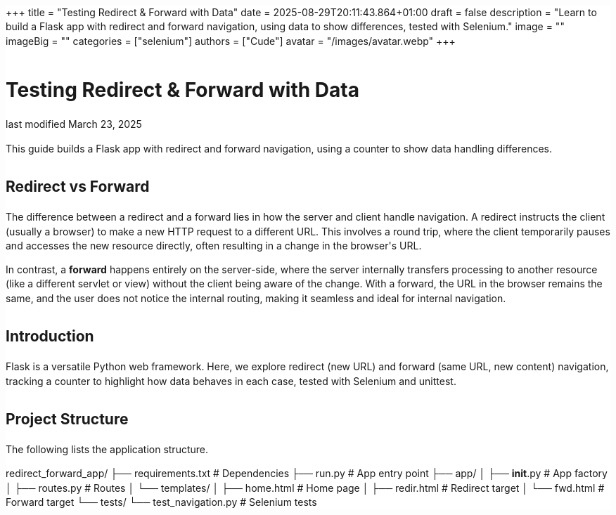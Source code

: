 +++
title = "Testing Redirect & Forward with Data"
date = 2025-08-29T20:11:43.864+01:00
draft = false
description = "Learn to build a Flask app with redirect and forward navigation, using data to show differences, tested with Selenium."
image = ""
imageBig = ""
categories = ["selenium"]
authors = ["Cude"]
avatar = "/images/avatar.webp"
+++

# Testing Redirect &amp; Forward with Data

last modified March 23, 2025

This guide builds a Flask app with redirect and forward navigation, using a
counter to show data handling differences.

## Redirect vs Forward

The difference between a redirect and a forward lies in how the
server and client handle navigation. A redirect instructs the client (usually a
browser) to make a new HTTP request to a different URL. This involves a round
trip, where the client temporarily pauses and accesses the new resource
directly, often resulting in a change in the browser's URL. 

In contrast, a **forward** happens entirely on the server-side,
where the server internally transfers processing to another resource (like a
different servlet or view) without the client being aware of the change. With a
forward, the URL in the browser remains the same, and the user does not notice
the internal routing, making it seamless and ideal for internal navigation.

## Introduction

Flask is a versatile Python web framework. Here, we explore redirect (new URL)
and forward (same URL, new content) navigation, tracking a counter to highlight
how data behaves in each case, tested with Selenium and unittest.

## Project Structure

The following lists the application structure.

redirect_forward_app/
├── requirements.txt    # Dependencies
├── run.py             # App entry point
├── app/
│   ├── __init__.py   # App factory
│   ├── routes.py     # Routes
│   └── templates/
│       ├── home.html # Home page
│       ├── redir.html # Redirect target
│       └── fwd.html  # Forward target
└── tests/
    └── test_navigation.py # Selenium tests
